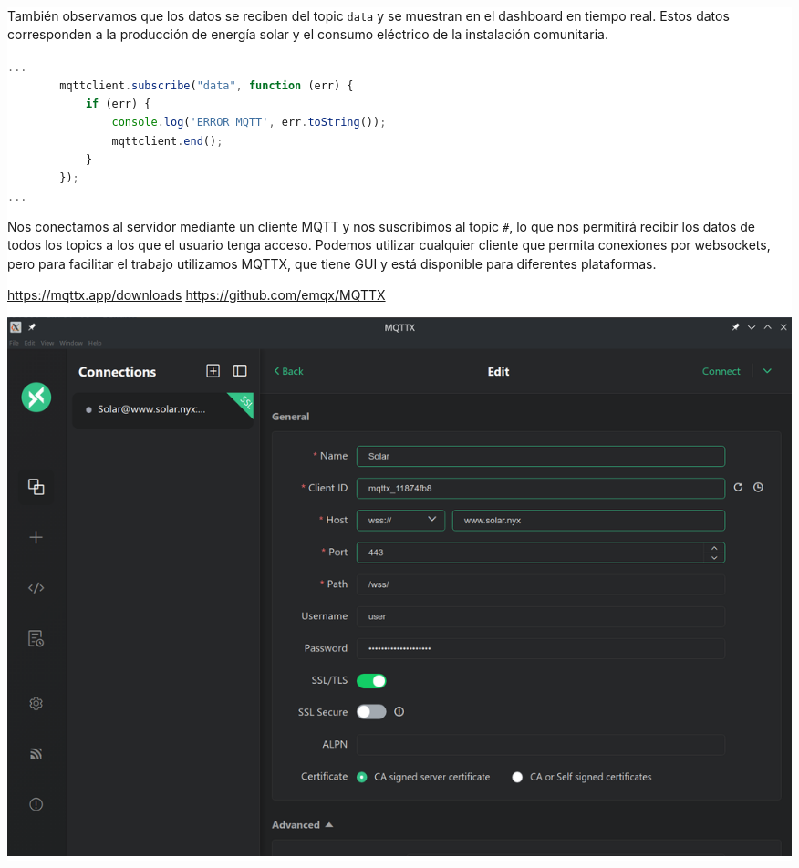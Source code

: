 También observamos que los datos se reciben del topic `data` y se muestran en el dashboard en tiempo real. Estos datos corresponden a la producción de energía solar y el consumo eléctrico de la instalación comunitaria.

```javascript
...
        mqttclient.subscribe("data", function (err) {
            if (err) {
                console.log('ERROR MQTT', err.toString());
                mqttclient.end();
            }
        });
...
```

Nos conectamos al servidor mediante un cliente MQTT y nos suscribimos al topic `#`, lo que nos permitirá recibir los datos de todos los topics a los que el usuario tenga acceso. Podemos utilizar cualquier cliente que permita conexiones por websockets, pero para facilitar el trabajo utilizamos MQTTX, que tiene GUI y está disponible para diferentes plataformas.

https://mqttx.app/downloads
https://github.com/emqx/MQTTX

![Configuración MQTT user](../../../assets/images/solar/image-4.png)
